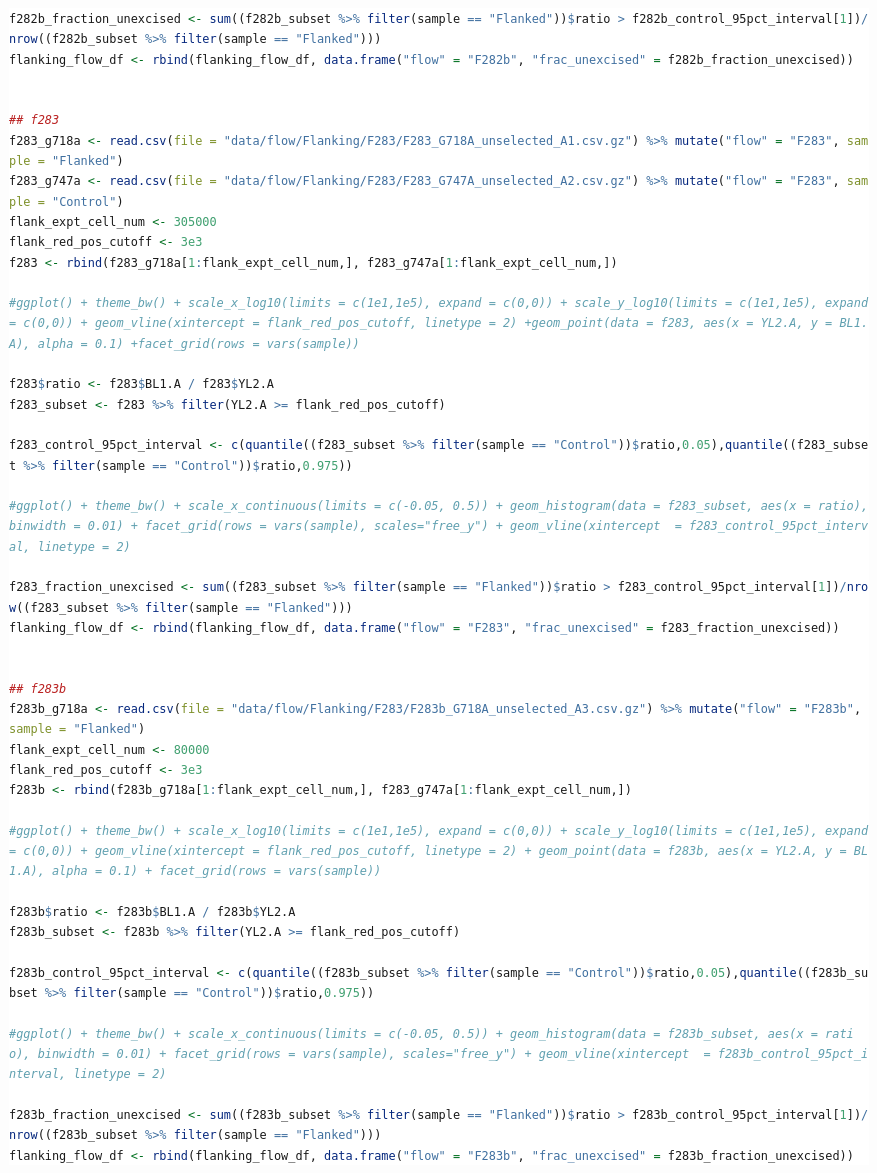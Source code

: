 ``` r
f282b_fraction_unexcised <- sum((f282b_subset %>% filter(sample == "Flanked"))$ratio > f282b_control_95pct_interval[1])/nrow((f282b_subset %>% filter(sample == "Flanked")))
flanking_flow_df <- rbind(flanking_flow_df, data.frame("flow" = "F282b", "frac_unexcised" = f282b_fraction_unexcised))


## f283
f283_g718a <- read.csv(file = "data/flow/Flanking/F283/F283_G718A_unselected_A1.csv.gz") %>% mutate("flow" = "F283", sample = "Flanked")
f283_g747a <- read.csv(file = "data/flow/Flanking/F283/F283_G747A_unselected_A2.csv.gz") %>% mutate("flow" = "F283", sample = "Control")
flank_expt_cell_num <- 305000
flank_red_pos_cutoff <- 3e3
f283 <- rbind(f283_g718a[1:flank_expt_cell_num,], f283_g747a[1:flank_expt_cell_num,])

#ggplot() + theme_bw() + scale_x_log10(limits = c(1e1,1e5), expand = c(0,0)) + scale_y_log10(limits = c(1e1,1e5), expand = c(0,0)) + geom_vline(xintercept = flank_red_pos_cutoff, linetype = 2) +geom_point(data = f283, aes(x = YL2.A, y = BL1.A), alpha = 0.1) +facet_grid(rows = vars(sample))

f283$ratio <- f283$BL1.A / f283$YL2.A
f283_subset <- f283 %>% filter(YL2.A >= flank_red_pos_cutoff)

f283_control_95pct_interval <- c(quantile((f283_subset %>% filter(sample == "Control"))$ratio,0.05),quantile((f283_subset %>% filter(sample == "Control"))$ratio,0.975))

#ggplot() + theme_bw() + scale_x_continuous(limits = c(-0.05, 0.5)) + geom_histogram(data = f283_subset, aes(x = ratio), binwidth = 0.01) + facet_grid(rows = vars(sample), scales="free_y") + geom_vline(xintercept  = f283_control_95pct_interval, linetype = 2)

f283_fraction_unexcised <- sum((f283_subset %>% filter(sample == "Flanked"))$ratio > f283_control_95pct_interval[1])/nrow((f283_subset %>% filter(sample == "Flanked")))
flanking_flow_df <- rbind(flanking_flow_df, data.frame("flow" = "F283", "frac_unexcised" = f283_fraction_unexcised))


## f283b
f283b_g718a <- read.csv(file = "data/flow/Flanking/F283/F283b_G718A_unselected_A3.csv.gz") %>% mutate("flow" = "F283b", sample = "Flanked")
flank_expt_cell_num <- 80000
flank_red_pos_cutoff <- 3e3
f283b <- rbind(f283b_g718a[1:flank_expt_cell_num,], f283_g747a[1:flank_expt_cell_num,])

#ggplot() + theme_bw() + scale_x_log10(limits = c(1e1,1e5), expand = c(0,0)) + scale_y_log10(limits = c(1e1,1e5), expand = c(0,0)) + geom_vline(xintercept = flank_red_pos_cutoff, linetype = 2) + geom_point(data = f283b, aes(x = YL2.A, y = BL1.A), alpha = 0.1) + facet_grid(rows = vars(sample))

f283b$ratio <- f283b$BL1.A / f283b$YL2.A
f283b_subset <- f283b %>% filter(YL2.A >= flank_red_pos_cutoff)

f283b_control_95pct_interval <- c(quantile((f283b_subset %>% filter(sample == "Control"))$ratio,0.05),quantile((f283b_subset %>% filter(sample == "Control"))$ratio,0.975))

#ggplot() + theme_bw() + scale_x_continuous(limits = c(-0.05, 0.5)) + geom_histogram(data = f283b_subset, aes(x = ratio), binwidth = 0.01) + facet_grid(rows = vars(sample), scales="free_y") + geom_vline(xintercept  = f283b_control_95pct_interval, linetype = 2)

f283b_fraction_unexcised <- sum((f283b_subset %>% filter(sample == "Flanked"))$ratio > f283b_control_95pct_interval[1])/nrow((f283b_subset %>% filter(sample == "Flanked")))
flanking_flow_df <- rbind(flanking_flow_df, data.frame("flow" = "F283b", "frac_unexcised" = f283b_fraction_unexcised))
```
